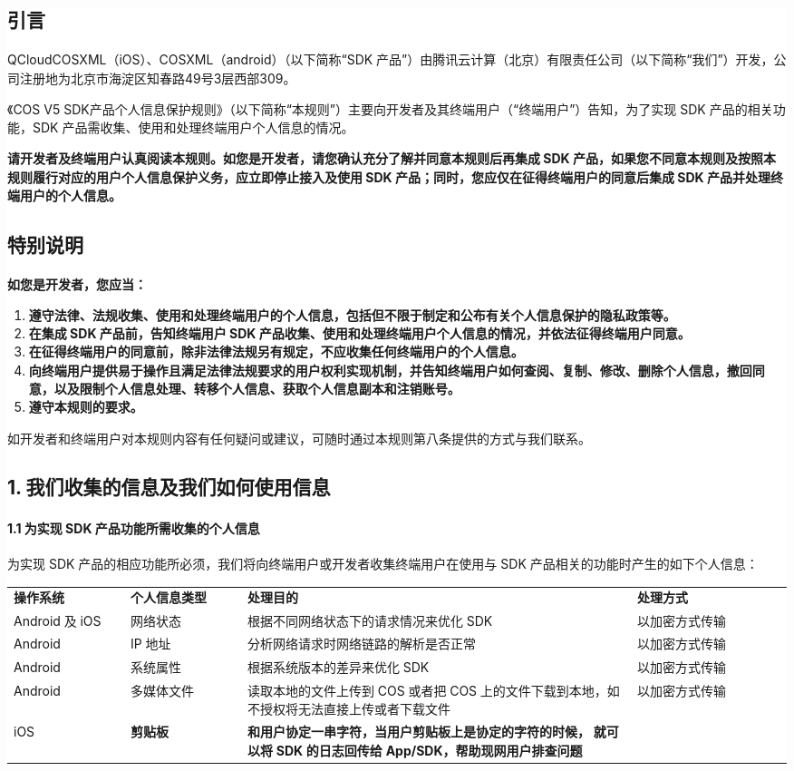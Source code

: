 ## 引言

QCloudCOSXML（iOS）、COSXML（android）（以下简称“SDK 产品”）由腾讯云计算（北京）有限责任公司（以下简称“我们”）开发，公司注册地为北京市海淀区知春路49号3层西部309。

《COS V5 SDK产品个人信息保护规则》（以下简称“本规则”）主要向开发者及其终端用户（“终端用户”）告知，为了实现 SDK 产品的相关功能，SDK 产品需收集、使用和处理终端用户个人信息的情况。

**请开发者及终端用户认真阅读本规则。如您是开发者，请您确认充分了解并同意本规则后再集成 SDK 产品，如果您不同意本规则及按照本规则履行对应的用户个人信息保护义务，应立即停止接入及使用 SDK 产品；同时，您应仅在征得终端用户的同意后集成 SDK 产品并处理终端用户的个人信息。**

## 特别说明

**如您是开发者，您应当：**
1. **遵守法律、法规收集、使用和处理终端用户的个人信息，包括但不限于制定和公布有关个人信息保护的隐私政策等。**
2. **在集成 SDK 产品前，告知终端用户 SDK 产品收集、使用和处理终端用户个人信息的情况，并依法征得终端用户同意。**
3. **在征得终端用户的同意前，除非法律法规另有规定，不应收集任何终端用户的个人信息。**
4. **向终端用户提供易于操作且满足法律法规要求的用户权利实现机制，并告知终端用户如何查阅、复制、修改、删除个人信息，撤回同意，以及限制个人信息处理、转移个人信息、获取个人信息副本和注销账号。**
5. **遵守本规则的要求。**

如开发者和终端用户对本规则内容有任何疑问或建议，可随时通过本规则第八条提供的方式与我们联系。

## 1. 我们收集的信息及我们如何使用信息

#### 1.1 为实现 SDK 产品功能所需收集的个人信息

为实现 SDK 产品的相应功能所必须，我们将向终端用户或开发者收集终端用户在使用与 SDK 产品相关的功能时产生的如下个人信息：
<table>
<tbody>
<tr>
<td style="width: 15%;"><strong>操作系统</strong></td>
<td style="width: 15%;"><strong>个人信息类型</strong></td>
<td><strong>处理目的</strong></td>
<td style="width: 20%;"><strong>处理方式</strong></td>
</tr>
<tr>
<td>Android 及 iOS</td>
<td>网络状态</td>
<td>根据不同网络状态下的请求情况来优化 SDK</td>
<td>以加密方式传输</td>
</tr>
<tr>
<td>Android</td>
<td>IP 地址</td>
<td>分析网络请求时网络链路的解析是否正常</td>
<td>以加密方式传输</td>
</tr>
<tr>
<td>Android</td>
<td>系统属性</td>
<td>根据系统版本的差异来优化 SDK</td>
<td>以加密方式传输</td>
</tr>
<tr>
<td>Android</td>
<td>多媒体文件</td>
<td>读取本地的文件上传到 COS 或者把 COS 上的文件下载到本地，如不授权将无法直接上传或者下载文件</td>
<td>以加密方式传输</td>
</tr>
<tr>
<td>iOS</td>
<td><strong>剪贴板</strong></td>
<td><strong>和用户协定一串字符，当用户剪贴板上是协定的字符的时候，</strong>
<strong>就可以将 SDK 的日志回传给 App/SDK，帮助现网用户排查问题</strong>